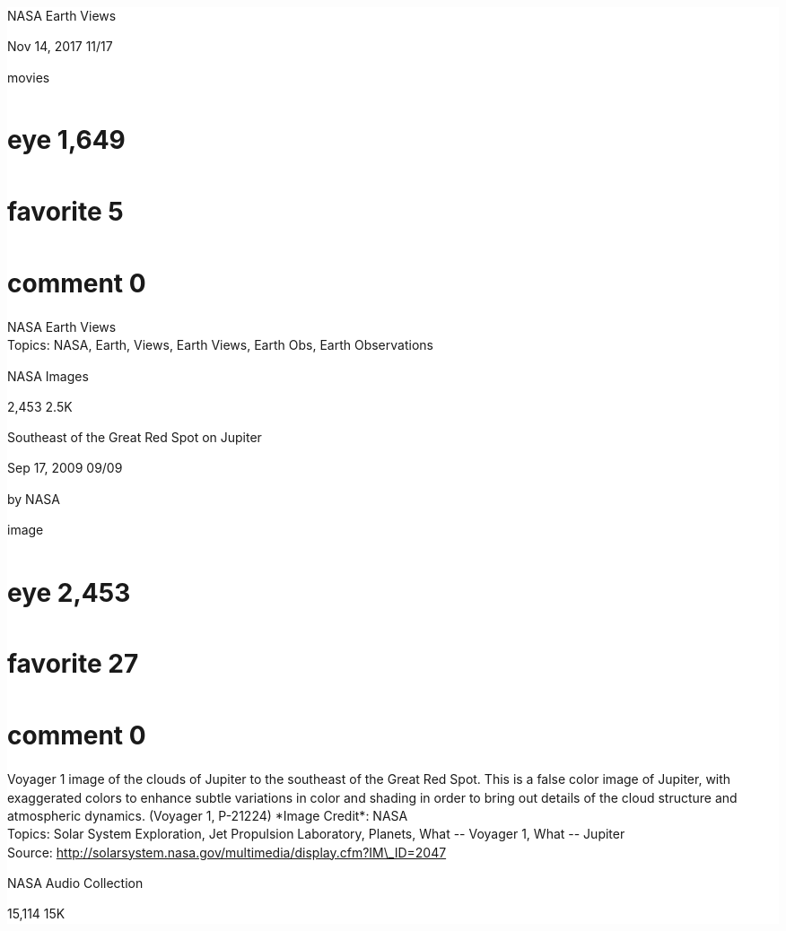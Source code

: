 NASA Earth Views

Nov 14, 2017 11/17

<span class="iconochive-movies" aria-hidden="true"></span><span class="sr-only">movies</span>

<span class="iconochive-eye" aria-hidden="true"></span><span class="sr-only">eye</span> 1,649
=============================================================================================

<span class="iconochive-favorite" aria-hidden="true"></span><span class="sr-only">favorite</span> 5
===================================================================================================

<span class="iconochive-comment" aria-hidden="true"></span><span class="sr-only">comment</span> 0
=================================================================================================

NASA Earth Views  
Topics: NASA, Earth, Views, Earth Views, Earth Obs, Earth Observations  

<a href="/details/nasa" class="stealth"></a>

NASA Images

2,453 2.5K

[](/details/SPD-SLRSY-2047 "Southeast of the Great Red Spot on Jupiter")

Southeast of the Great Red Spot on Jupiter

Sep 17, 2009 09/09

<span class="hidden-lists">by</span> <span class="byv" title="NASA">NASA</span>

<span class="iconochive-image" aria-hidden="true"></span><span class="sr-only">image</span>

<span class="iconochive-eye" aria-hidden="true"></span><span class="sr-only">eye</span> 2,453
=============================================================================================

<span class="iconochive-favorite" aria-hidden="true"></span><span class="sr-only">favorite</span> 27
====================================================================================================

<span class="iconochive-comment" aria-hidden="true"></span><span class="sr-only">comment</span> 0
=================================================================================================

Voyager 1 image of the clouds of Jupiter to the southeast of the Great Red Spot. This is a false color image of Jupiter, with exaggerated colors to enhance subtle variations in color and shading in order to bring out details of the cloud structure and atmospheric dynamics. (Voyager 1, P-21224) \*Image Credit\*: NASA  
Topics: Solar System Exploration, Jet Propulsion Laboratory, Planets, What -- Voyager 1, What -- Jupiter  
Source: http://solarsystem.nasa.gov/multimedia/display.cfm?IM\_ID=2047  

<a href="/details/nasaaudiocollection" class="stealth"></a>

NASA Audio Collection

15,114 15K

[](/details/Apollo14 "Apollo 14")

